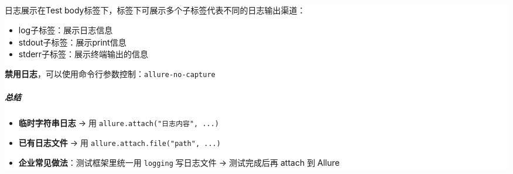 日志展示在Test body标签下，标签下可展示多个子标签代表不同的日志输出渠道：
- log子标签：展示日志信息
- stdout子标签：展示print信息
- stderr子标签：展示终端输出的信息

**禁用日志**，可以使用命令行参数控制：`allure-no-capture`
##### 总结

- **临时字符串日志** → 用 `allure.attach("日志内容", ...)`
    
- **已有日志文件** → 用 `allure.attach.file("path", ...)`
    
- **企业常见做法**：测试框架里统一用 `logging` 写日志文件 → 测试完成后再 attach 到 Allure